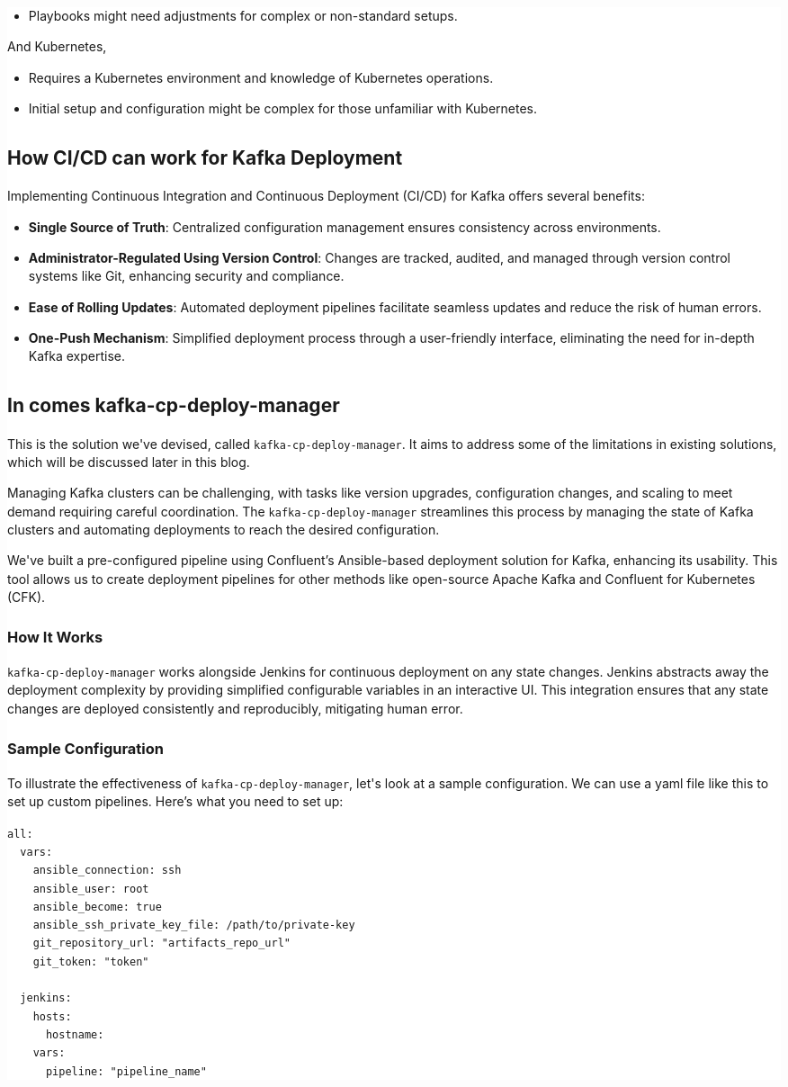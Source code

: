 - Playbooks might need adjustments for complex or non-standard setups.

And Kubernetes,

- Requires a Kubernetes environment and knowledge of Kubernetes operations.

- Initial setup and configuration might be complex for those unfamiliar with Kubernetes.


## **How CI/CD can work for Kafka Deployment**

Implementing Continuous Integration and Continuous Deployment (CI/CD) for Kafka offers several benefits:

- **Single Source of Truth**: Centralized configuration management ensures consistency across environments.

- **Administrator-Regulated Using Version Control**: Changes are tracked, audited, and managed through version control systems like Git, enhancing security and compliance.

- **Ease of Rolling Updates**: Automated deployment pipelines facilitate seamless updates and reduce the risk of human errors.

- **One-Push Mechanism**: Simplified deployment process through a user-friendly interface, eliminating the need for in-depth Kafka expertise.


## **In comes kafka-cp-deploy-manager**

This is the solution we've devised, called `kafka-cp-deploy-manager`. It aims to address some of the limitations in existing solutions, which will be discussed later in this blog.

Managing Kafka clusters can be challenging, with tasks like version upgrades, configuration changes, and scaling to meet demand requiring careful coordination. The `kafka-cp-deploy-manager` streamlines this process by managing the state of Kafka clusters and automating deployments to reach the desired configuration.

We've built a pre-configured pipeline using Confluent’s Ansible-based deployment solution for Kafka, enhancing its usability. This tool allows us to create deployment pipelines for other methods like open-source Apache Kafka and Confluent for Kubernetes (CFK).


### **How It Works**

`kafka-cp-deploy-manager` works alongside Jenkins for continuous deployment on any state changes. Jenkins abstracts away the deployment complexity by providing simplified configurable variables in an interactive UI. This integration ensures that any state changes are deployed consistently and reproducibly, mitigating human error.


### **Sample Configuration**

To illustrate the effectiveness of `kafka-cp-deploy-manager`, let's look at a sample configuration. We can use a yaml file like this to set up custom pipelines. Here’s what you need to set up:

```
all:
  vars:
    ansible_connection: ssh
    ansible_user: root
    ansible_become: true
    ansible_ssh_private_key_file: /path/to/private-key
    git_repository_url: "artifacts_repo_url"
    git_token: "token"

  jenkins:
    hosts:
      hostname:
    vars:
      pipeline: "pipeline_name"
```